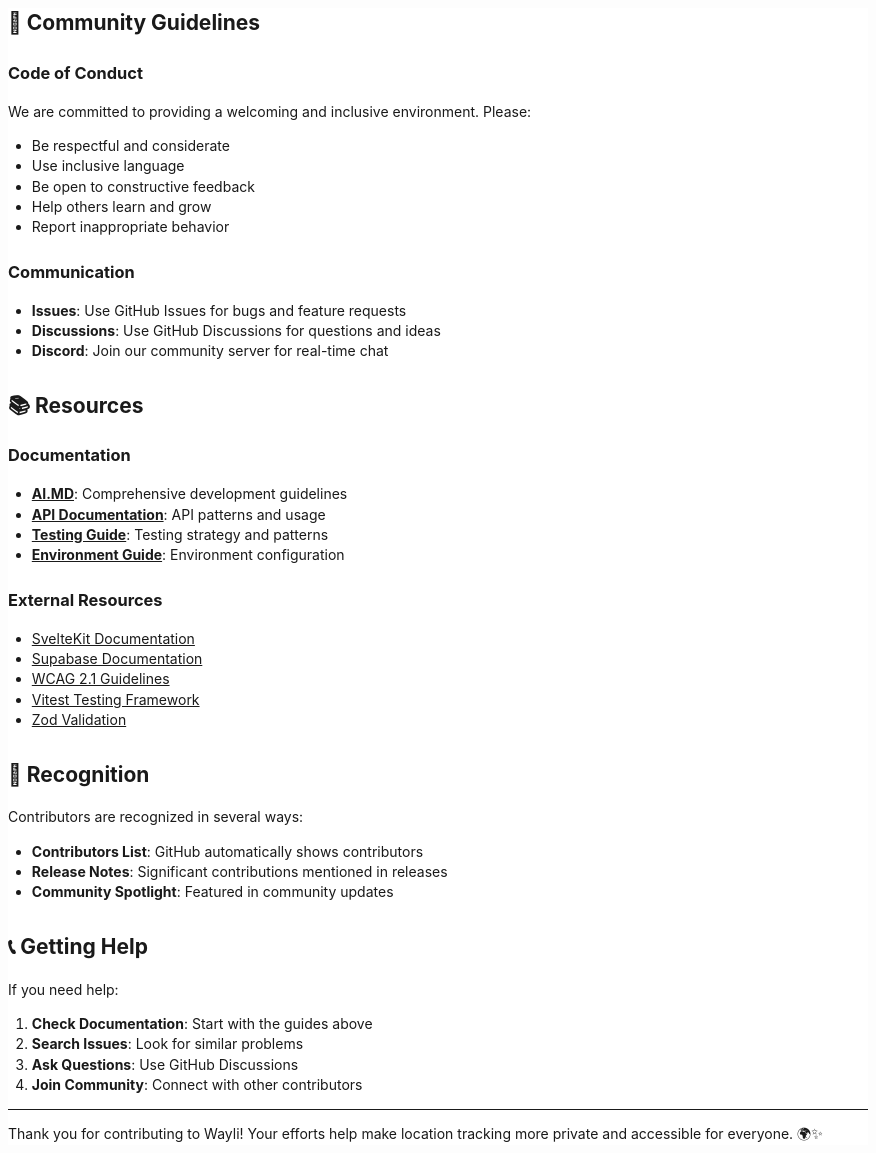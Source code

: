 ## 🤝 Community Guidelines

### Code of Conduct

We are committed to providing a welcoming and inclusive environment. Please:

- Be respectful and considerate
- Use inclusive language
- Be open to constructive feedback
- Help others learn and grow
- Report inappropriate behavior

### Communication

- **Issues**: Use GitHub Issues for bugs and feature requests
- **Discussions**: Use GitHub Discussions for questions and ideas
- **Discord**: Join our community server for real-time chat

## 📚 Resources

### Documentation

- **[AI.MD](AI.MD)**: Comprehensive development guidelines
- **[API Documentation](src/lib/utils/api/README.md)**: API patterns and usage
- **[Testing Guide](tests/README.md)**: Testing strategy and patterns
- **[Environment Guide](src/lib/core/config/README.md)**: Environment configuration

### External Resources

- [SvelteKit Documentation](https://kit.svelte.dev/)
- [Supabase Documentation](https://supabase.com/docs)
- [WCAG 2.1 Guidelines](https://www.w3.org/WAI/WCAG21/quickref/)
- [Vitest Testing Framework](https://vitest.dev/)
- [Zod Validation](https://zod.dev/)

## 🎉 Recognition

Contributors are recognized in several ways:

- **Contributors List**: GitHub automatically shows contributors
- **Release Notes**: Significant contributions mentioned in releases
- **Community Spotlight**: Featured in community updates

## 📞 Getting Help

If you need help:

1. **Check Documentation**: Start with the guides above
2. **Search Issues**: Look for similar problems
3. **Ask Questions**: Use GitHub Discussions
4. **Join Community**: Connect with other contributors

---

Thank you for contributing to Wayli! Your efforts help make location tracking more private and accessible for everyone. 🌍✨